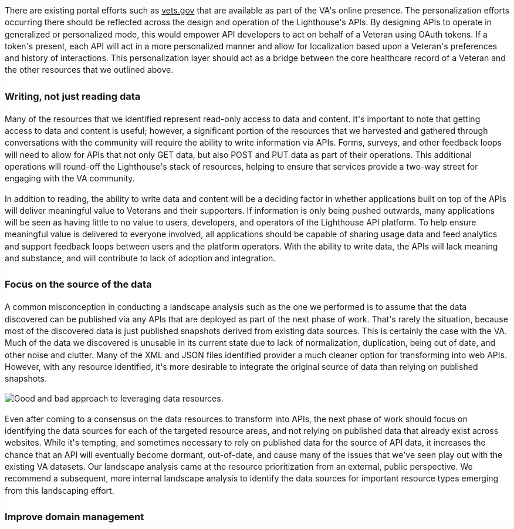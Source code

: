 There are existing portal efforts such as [vets.gov](https://www.vets.gov/) that are available as part of the VA's online presence. The personalization efforts occurring there should be reflected across the design and operation of the Lighthouse's APIs. By designing APIs to operate in generalized or personalized mode, this would empower API developers to act on behalf of a Veteran using OAuth tokens. If a token's present, each API will act in a more personalized manner and allow for localization based upon a Veteran's preferences and history of interactions. This personalization layer should act as a bridge between the core healthcare record of a Veteran and the other resources that we outlined above.

### Writing, not just reading data

Many of the resources that we identified represent read-only access to data and content. It's important to note that getting access to data and content is useful; however, a significant portion of the resources that we harvested and gathered through conversations with the community will require the ability to write information via APIs. Forms, surveys, and other feedback loops will need to allow for APIs that not only GET data, but also POST and PUT data as part of their operations. This additional operations will round-off the Lighthouse's stack of resources, helping to ensure that services provide a two-way street for engaging with the VA community.

In addition to reading, the ability to write data and content will be a deciding factor in whether applications built on top of the APIs will deliver meaningful value to Veterans and their supporters. If information is only being pushed outwards, many applications will be seen as having little to no value to users, developers, and operators of the Lighthouse API platform. To help ensure meaningful value is delivered to everyone involved, all applications should be capable of sharing usage data and feed analytics and support feedback loops between users and the platform operators. With the ability to write data, the APIs will lack meaning and substance, and will contribute to lack of adoption and integration.

### Focus on the source of the data

A common misconception in conducting a landscape analysis such as the one we performed is to assume that the data discovered can be published via any APIs that are deployed as part of the next phase of work. That's rarely the situation, because most of the discovered data is just published snapshots derived from existing data sources. This is certainly the case with the VA. Much of the data we discovered is unusable in its current state due to lack of normalization, duplication, being out of date, and other noise and clutter. Many of the XML and JSON files identified provider a much cleaner option for transforming into web APIs. However, with any resource identified, it's more desirable to integrate the original source of data than relying on published snapshots.

![Good and bad approach to leveraging data resources.]({{site.baseurl}}/images/api-landscape-layers.png)

Even after coming to a consensus on the data resources to transform into APIs, the next phase of work should focus on identifying the data sources for each of the targeted resource areas, and not relying on published data that already exist across websites. While it's tempting, and sometimes necessary to rely on published data for the source of API data, it increases the chance that an API will eventually become dormant, out-of-date, and cause many of the issues that we've seen play out with the existing VA datasets. Our landscape analysis came at the resource prioritization from an external, public perspective. We recommend a subsequent, more internal landscape analysis to identify the data sources for important resource types emerging from this landscaping effort.

### Improve domain management
